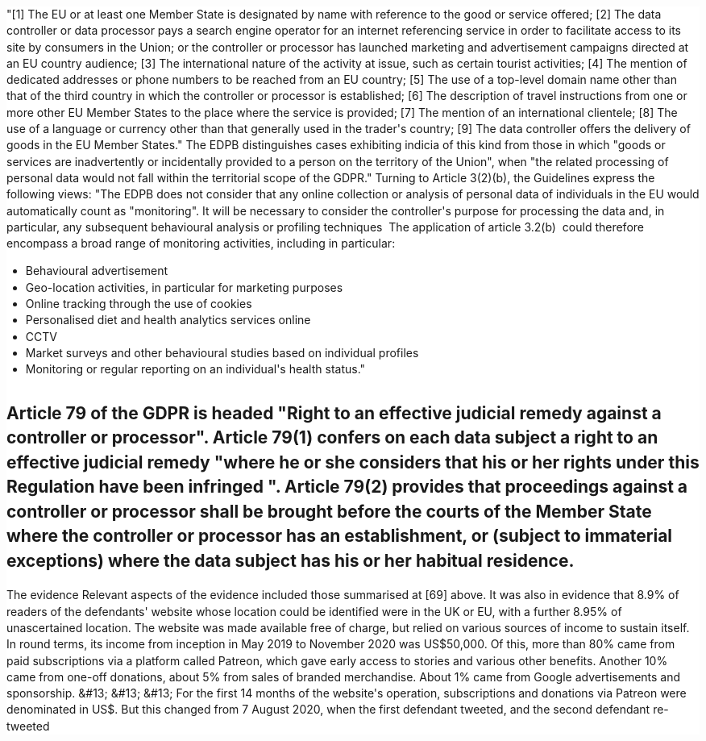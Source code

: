 "\[1\] The EU or at least one Member State is designated by name with reference to the good or service offered;&#13;
\[2\] The data controller or data processor pays a search engine operator for an internet referencing service in order to facilitate access to its site by consumers in the Union; or the controller or processor has launched marketing and advertisement campaigns directed at an EU country audience;&#13;
\[3\] The international nature of the activity at issue, such as certain tourist activities; &#13;
\[4\] The mention of dedicated addresses or phone numbers to be reached from an EU country;&#13;
\[5\] The use of a top-level domain name other than that of the third country in which the controller or processor is established;&#13;
\[6\] The description of travel instructions from one or more other EU Member States to the place where the service is provided;&#13;
\[7\] The mention of an international clientele;&#13;
\[8\] The use of a language or currency other than that generally used in the trader's country;&#13;
\[9\] The data controller offers the delivery of goods in the EU Member States."&#13;
The EDPB distinguishes cases exhibiting indicia of this kind from those in which "goods or services are inadvertently or incidentally provided to a person on the territory of the Union", when "the related processing of personal data would not fall within the territorial scope of the GDPR."&#13;
Turning to Article 3(2)(b), the Guidelines express the following views:&#13;
&#13;
&#13;
"The EDPB does not consider that any online collection or analysis of personal data of individuals in the EU would automatically count as "monitoring". It will be necessary to consider the controller's purpose for processing the data and, in particular, any subsequent behavioural analysis or profiling techniques &#13;
The application of article 3.2(b)  could therefore encompass a broad range of monitoring activities, including in particular:&#13;
- Behavioural advertisement&#13;
- Geo-location activities, in particular for marketing purposes&#13;
- Online tracking through the use of cookies &#13;
- Personalised diet and health analytics services online&#13;
- CCTV&#13;
- Market surveys and other behavioural studies based on individual profiles&#13;
- Monitoring or regular reporting on an individual's health status."&#13;
## Article 79 of the GDPR is headed "Right to an effective judicial remedy against a controller or processor".  Article 79(1) confers on each data subject a right to an effective judicial remedy "where he or she considers that his or her rights under this Regulation have been infringed ". Article 79(2) provides that proceedings against a controller or processor shall be brought before the courts of the Member State where the controller or processor has an establishment, or (subject to immaterial exceptions) where the data subject has his or her habitual residence.&#13;

&#13;
&#13;
The evidence&#13;
Relevant aspects of the evidence included those summarised at \[69\] above. It was also in evidence that 8.9% of readers of the defendants' website whose location could be identified were in the UK or EU, with a further 8.95% of unascertained location. The website was made available free of charge, but relied on various sources of income to sustain itself. In round terms, its income from inception in May 2019 to November 2020 was US$50,000. Of this, more than 80% came from paid subscriptions via a platform called Patreon, which gave early access to stories and various other benefits. Another 10% came from one-off donations, about 5% from sales of branded merchandise. About 1% came from Google advertisements and sponsorship.  &#13;
&#13;
&#13;
For the first 14 months of the website's operation, subscriptions and donations via Patreon were denominated in US$.  But this changed from 7 August 2020, when the first defendant tweeted, and the second defendant re-tweeted &#13;
&#13;